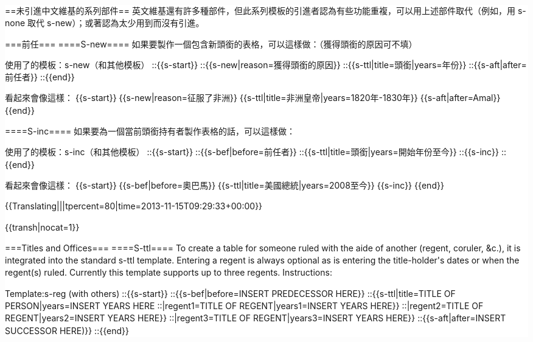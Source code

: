 ==未引進中文維基的系列部件==
英文維基還有許多種部件，但此系列模板的引進者認為有些功能重複，可以用上述部件取代（例如，用 s-none 取代 s-new）；或著認為太少用到而沒有引進。

===前任===
====S-new====
如果要製作一個包含新頭銜的表格，可以這樣做：（獲得頭銜的原因可不填）

使用了的模板：s-new（和其他模板）
::<nowiki>{{s-start}}</nowiki>
::<nowiki>{{s-new|reason=獲得頭銜的原因}}</nowiki>
::<nowiki>{{s-ttl|title=頭銜|years=年份}}</nowiki>
::<nowiki>{{s-aft|after=前任者}}</nowiki>
::<nowiki>{{end}}</nowiki>

看起來會像這樣：
{{s-start}}
{{s-new|reason=征服了非洲}}
{{s-ttl|title=非洲皇帝|years=1820年-1830年}}
{{s-aft|after=Amal}}
{{end}}

====S-inc====
如果要為一個當前頭銜持有者製作表格的話，可以這樣做：

使用了的模板：s-inc（和其他模板）
::<nowiki>{{s-start}}</nowiki>
::<nowiki>{{s-bef|before=前任者}}</nowiki>
::<nowiki>{{s-ttl|title=頭銜|years=開始年份至今}}</nowiki>
::<nowiki>{{s-inc}}</nowiki>
::<nowiki>{{end}}</nowiki>

看起來會像這樣：
{{s-start}}
{{s-bef|before=奧巴馬}}
{{s-ttl|title=美國總統|years=2008至今}}
{{s-inc}}
{{end}}

<noinclude>{{Translating|||tpercent=80|time=2013-11-15T09:29:33+00:00}}</noinclude>

{{transh|nocat=1}}

===Titles and Offices===
====S-ttl====
To create a table for someone ruled with the aide of another (regent, coruler, &c.), it is integrated into the standard s-ttl template.  Entering a regent is always optional as is entering the title-holder's dates or when the regent(s) ruled.  Currently this template supports up to three regents.  Instructions:

Template:s-reg (with others)
::<nowiki>{{s-start}}</nowiki>
::<nowiki>{{s-bef|before=INSERT PREDECESSOR HERE}}</nowiki>
::<nowiki>{{s-ttl|title=TITLE OF PERSON|years=INSERT YEARS HERE</nowiki>
::<nowiki>|regent1=TITLE OF REGENT|years1=INSERT YEARS HERE}}</nowiki>
::<nowiki>|regent2=TITLE OF REGENT|years2=INSERT YEARS HERE}}</nowiki>
::<nowiki>|regent3=TITLE OF REGENT|years3=INSERT YEARS HERE}}</nowiki>
::<nowiki>{{s-aft|after=INSERT SUCCESSOR HERE)}}</nowiki>
::<nowiki>{{end}}</nowiki>
